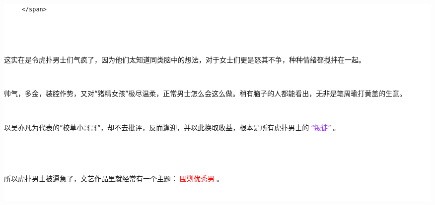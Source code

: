          </span>
<br/>
<span style="font-size: 12px;">
</span>
</p>
<p line="bRhN">
<span class="ql-author-12577680 ql-size-12 ql-font-kaiti">
          ﻿
         </span>
</p>
<p line="3Uy8">
<span class="ql-author-12577680 ql-size-12 ql-font-kaiti">
          这实在是令虎扑男士们气疯了，因为他们太知道同类脑中的想法，对于女士们更是怒其不争，种种情绪都搅拌在一起。
         </span>
</p>
<p line="3Uy8">
<span class="ql-author-12577680 ql-size-12 ql-font-kaiti">
<br/>
</span>
</p>
<p line="COsG">
<span class="ql-author-12577680 ql-size-12 ql-font-kaiti">
          帅气，多金，装腔作势，又对“猪精女孩”极尽温柔，正常男士怎么会这么做。稍有脑子的人都能看出，无非是笔周瑜打黄盖的生意。
         </span>
</p>
<p line="COsG">
<span class="ql-author-12577680 ql-size-12 ql-font-kaiti">
<br/>
</span>
</p>
<p line="LLpB">
<span class="ql-author-12577680 ql-size-12 ql-font-kaiti">
          以吴亦凡为代表的“校草小哥哥”，却不去批评，反而逢迎，并以此换取收益，根本是所有虎扑男士的
         </span>
<span class="ql-author-12577680 ql-size-12 ql-font-kaiti" style="color: rgb(148, 55, 255);">
          “叛徒”
         </span>
<span class="ql-author-12577680 ql-size-12 ql-font-kaiti">
          。
         </span>
</p>
<p line="cVBm">
<br/>
</p>
<p line="cVBm">
<br/>
</p>
<p line="0Stu">
<span class="ql-author-12577680 ql-size-12 ql-font-kaiti">
          所以虎扑男士被逼急了，文艺作品里就经常有一个主题：
         </span>
<span class="ql-author-12577680 ql-size-12 ql-font-kaiti" style="color: red;">
          围剿优秀男
         </span>
<span class="ql-author-12577680 ql-size-12 ql-font-kaiti">
          。
         </span>
</p>
<p line="O6nC">
<br/>
</p>
<blockquote>
<p line="5YGZ">
<span class="ql-author-12577680 ql-size-12 ql-font-kaiti">